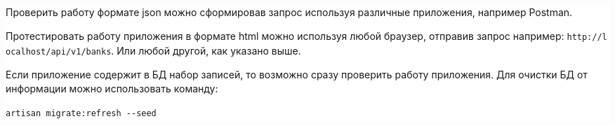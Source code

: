 Проверить работу формате json можно сформировав запрос используя различные  приложения, например Postman.  

Протестировать работу приложения в формате html можно используя любой браузер, отправив запрос например: `http://localhost/api/v1/banks`. Или любой другой, как указано выше.  

Если приложение содержит в БД набор записей, то возможно сразу проверить работу приложения.
Для очистки БД от информации можно использовать команду:

`artisan migrate:refresh --seed`
